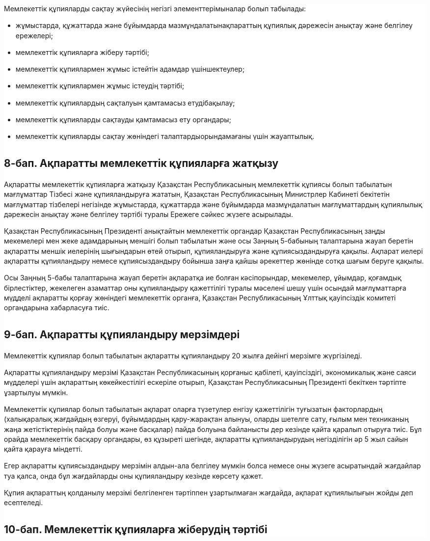 Мемлекеттiк құпияларды сақтау жүйесiнiң негiзгi элементтерiмыналар болып табылады:

- жұмыстарда, құжаттарда және бұйымдарда мазмұндалатынақпараттың құпиялық дәрежесiн анықтау және белгiлеу ережелерi;

- мемлекеттiк құпияларға жiберу тәртiбi;

- мемлекеттiк құпиялармен жұмыс iстейтiн адамдар үшiншектеулер;

- мемлекеттiк құпиялармен жұмыс iстеудiң тәртiбi;

- мемлекеттiк құпиялардың сақталуын қамтамасыз етудiбақылау;

- мемлекеттiк құпияларды сақтауды қамтамасыз ету органдары;

- мемлекеттiк құпияларды сақтау жөнiндегi талаптардыорындамағаны үшiн жауаптылық.

## 8-бап. Ақпаратты мемлекеттiк құпияларға жатқызу

Ақпаратты мемлекеттiк құпияларға жатқызу Қазақстан Республикасының мемлекеттiк құпиясы болып табылатын мағлұматтар Тiзбесi және құпияландыруға жататын, Қазақстан Республикасының Министрлер Кабинетi бекiтетiн мағлұматтар тiзбелерi негiзiнде жұмыстарда, құжаттарда және бұйымдарда мазмұндалатын мағлұматтардың құпиялылық дәрежесiн анықтау және белгiлеу тәртiбi туралы Ережеге сәйкес жүзеге асырылады.

Қазақстан Республикасының Президентi анықтайтын мемлекеттiк органдар Қазақстан Республикасының заңды мекемелерi мен жеке адамдарының меншiгi болып табылатын және осы Заңның 5-бабының талаптарына жауап беретiн ақпаратты меншiк иелерiнiң шығындарын өтей отырып, құпияландыруға және құпиясыздандыруға қақылы. Ақпарат иелерi ақпаратты құпияландыру немесе құпиясыздандыру бойынша заңға қайшы әрекеттер жөнiнде сотқа шағым беруге қақылы.

Осы Заңның 5-бабы талаптарына жауап беретiн ақпаратқа ие болған кәсiпорындар, мекемелер, ұйымдар, қоғамдық бiрлестiктер, жекелеген азаматтар оны құпияландыру қажеттiлiгi туралы мәселенi шешу үшiн осындай мағлұматтарға мүдделi ақпаратты қорғау жөнiндегi мемлекеттiк органға, Қазақстан Республикасының Ұлттық қауiпсiздiк комитетi органдарына хабарласуға тиiс.

## 9-бап. Ақпаратты құпияландыру мерзiмдерi

Мемлекеттiк құпиялар болып табылатын ақпаратты құпияландыру 20 жылға дейiнгi мерзiмге жүргiзiледi.

Ақпаратты құпияландыру мерзiмi Қазақстан Республикасының қорғаныс қабiлетi, қауiпсiздiгi, экономикалық және саяси мүдделерi үшiн ақпараттың көкейкестiлiгi ескерiле отырып, Қазақстан Республикасының Президентi бекiткен тәртiпте ұзартылуы мүмкiн.

Мемлекеттiк құпиялар болып табылатын ақпарат оларға түзетулер енгiзу қажеттiлiгiн туғызатын факторлардың (халықаралық жағдайдың өзгеруi, бұйымдардың қару-жарақтан алынуы, оларды шетелге сату, ғылым мен техниканың жаңа жетiстiктерiнiң пайда болуы және басқалар) пайда болуына байланысты дер кезiнде қайта қаралып отыруға тиiс. Бұл орайда мемлекеттiк басқару органдары, өз құзыретi шегiнде, ақпаратты құпияландырудың негiздiлiгiн әр 5 жыл сайын қайта қарауға мiндеттi.

Егер ақпаратты құпиясыздандыру мерзiмiн алдын-ала белгiлеу мүмкiн болса немесе оны жүзеге асыратындай жағдайлар туа қалса, онда бұл жағдайларды оны құпияландыру кезiнде көрсету қажет.

Құпия ақпараттың қолданылу мерзiмi белгiленген тәртiппен ұзартылмаған жағдайда, ақпарат құпиялылығын жойды деп есептеледi.

## 10-бап. Мемлекеттiк құпияларға жiберудiң тәртiбi
